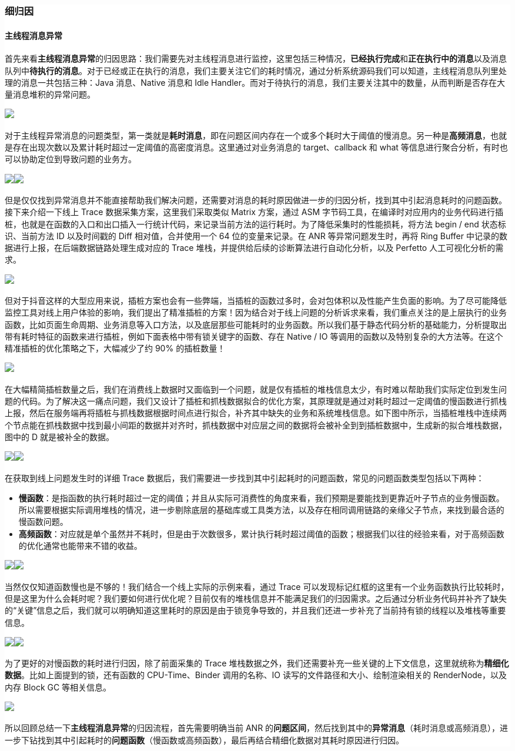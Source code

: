 ### 细归因

#### 主线程消息异常

首先来看**主线程消息异常**的归因思路：我们需要先对主线程消息进行监控，这里包括三种情况，**已经执行完成**和**正在执行中的消息**以及消息队列中**待执行的消息**。对于已经或正在执行的消息，我们主要关注它们的耗时情况，通过分析系统源码我们可以知道，主线程消息队列里处理的消息一共包括三种：Java 消息、Native 消息和 Idle Handler。而对于待执行的消息，我们主要关注其中的数量，从而判断是否存在大量消息堆积的异常问题。

![](/images/jueJin/471aa3c8534e468.png)

对于主线程异常消息的问题类型，第一类就是**耗时消息**，即在问题区间内存在一个或多个耗时大于阈值的慢消息。另一种是**高频消息**，也就是存在出现次数以及累计耗时超过一定阈值的高密度消息。这里通过对业务消息的 target、callback 和 what 等信息进行聚合分析，有时也可以协助定位到导致问题的业务方。

![](/images/jueJin/e90cf63e36bf4f7.png)![](/images/jueJin/752633391eac4e6.png)

但是仅仅找到异常消息并不能直接帮助我们解决问题，还需要对消息的耗时原因做进一步的归因分析，找到其中引起消息耗时的问题函数。接下来介绍一下线上 Trace 数据采集方案，这里我们采取类似 Matrix 方案，通过 ASM 字节码工具，在编译时对应用内的业务代码进行插桩，也就是在函数的入口和出口插入一行统计代码，来记录当前方法的运行耗时。为了降低采集时的性能损耗，将方法 begin / end 状态标识、当前方法 ID 以及时间戳的 Diff 相对值，合并使用一个 64 位的变量来记录。在 ANR 等异常问题发生时，再将 Ring Buffer 中记录的数据进行上报，在后端数据链路处理生成对应的 Trace 堆栈，并提供给后续的诊断算法进行自动化分析，以及 Perfetto 人工可视化分析的需求。

![](/images/jueJin/c49ee130052c449.png)

但对于抖音这样的大型应用来说，插桩方案也会有一些弊端，当插桩的函数过多时，会对包体积以及性能产生负面的影响。为了尽可能降低监控工具对线上用户体验的影响，我们提出了精准插桩的方案！因为结合对于线上问题的分析诉求来看，我们重点关注的是上层执行的业务函数，比如页面生命周期、业务消息等入口方法，以及底层那些可能耗时的业务函数。所以我们基于静态代码分析的基础能力，分析提取出带有耗时特征的函数来进行插桩，例如下面表格中带有锁关键字的函数、存在 Native / IO 等调用的函数以及特别复杂的大方法等。在这个精准插桩的优化策略之下，大幅减少了约 90% 的插桩数量！

![](/images/jueJin/e22943b2a6c2433.png)

在大幅精简插桩数量之后，我们在消费线上数据时又面临到一个问题，就是仅有插桩的堆栈信息太少，有时难以帮助我们实际定位到发生问题的代码。为了解决这一痛点问题，我们又设计了插桩和抓栈数据拟合的优化方案，其原理就是通过对耗时超过一定阈值的慢函数进行抓栈上报，然后在服务端再将插桩与抓栈数据根据时间点进行拟合，补齐其中缺失的业务和系统堆栈信息。如下图中所示，当插桩堆栈中连续两个节点能在抓栈数据中找到最小间距的数据并对齐时，抓栈数据中对应层之间的数据将会被补全到到插桩数据中，生成新的拟合堆栈数据，图中的 D 就是被补全的数据。

![](/images/jueJin/872a2ed273c14af.png)![](/images/jueJin/b6b4d2bff9a843a.png)

在获取到线上问题发生时的详细 Trace 数据后，我们需要进一步找到其中引起耗时的问题函数，常见的问题函数类型包括以下两种：

*   **慢函数**：是指函数的执行耗时超过一定的阈值；并且从实际可消费性的角度来看，我们预期是要能找到更靠近叶子节点的业务慢函数。所以需要根据实际调用堆栈的情况，进一步剔除底层的基础库或工具类方法，以及存在相同调用链路的亲缘父子节点，来找到最合适的慢函数问题。
*   **高频函数**：对应就是单个虽然并不耗时，但是由于次数很多，累计执行耗时超过阈值的函数；根据我们以往的经验来看，对于高频函数的优化通常也能带来不错的收益。

![](/images/jueJin/1ca4d4d9bd9448a.png)![](/images/jueJin/bb4c3a11dee0451.png)

当然仅仅知道函数慢也是不够的！我们结合一个线上实际的示例来看，通过 Trace 可以发现标记红框的这里有一个业务函数执行比较耗时，但是这里为什么会耗时呢？我们要如何进行优化呢？目前仅有的堆栈信息并不能满足我们的归因需求。之后通过分析业务代码并补齐了缺失的“关键”信息之后，我们就可以明确知道这里耗时的原因是由于锁竞争导致的，并且我们还进一步补充了当前持有锁的线程以及堆栈等重要信息。

![](/images/jueJin/598effe4f980427.png)![](/images/jueJin/00ea5e59381d4ee.png)

为了更好的对慢函数的耗时进行归因，除了前面采集的 Trace 堆栈数据之外，我们还需要补充一些关键的上下文信息，这里就统称为**精细化数据**。比如上面提到的锁，还有函数的 CPU-Time、Binder 调用的名称、IO 读写的文件路径和大小、绘制渲染相关的 RenderNode，以及内存 Block GC 等相关信息。

![](/images/jueJin/34b8c5b901d34e4.png)

所以回顾总结一下**主线程消息异常**的归因流程，首先需要明确当前 ANR 的**问题区间**，然后找到其中的**异常消息**（耗时消息或高频消息），进一步下钻找到其中引起耗时的**问题函数**（慢函数或高频函数），最后再结合精细化数据对其耗时原因进行归因。
